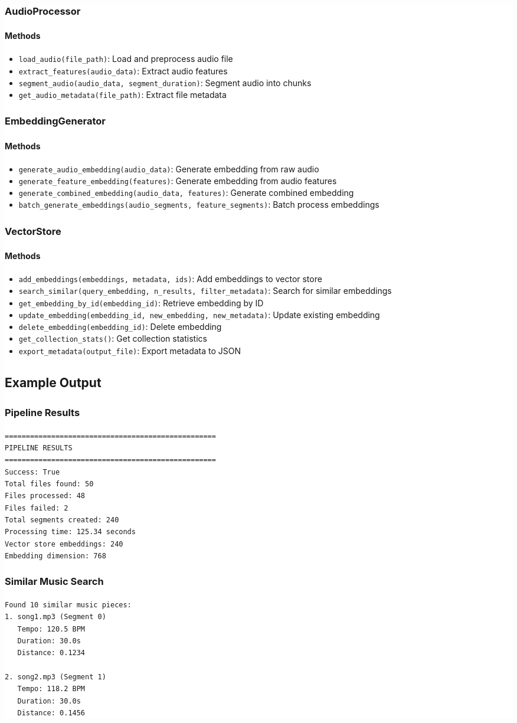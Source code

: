 ### AudioProcessor

#### Methods

- `load_audio(file_path)`: Load and preprocess audio file
- `extract_features(audio_data)`: Extract audio features
- `segment_audio(audio_data, segment_duration)`: Segment audio into chunks
- `get_audio_metadata(file_path)`: Extract file metadata

### EmbeddingGenerator

#### Methods

- `generate_audio_embedding(audio_data)`: Generate embedding from raw audio
- `generate_feature_embedding(features)`: Generate embedding from audio features
- `generate_combined_embedding(audio_data, features)`: Generate combined embedding
- `batch_generate_embeddings(audio_segments, feature_segments)`: Batch process embeddings

### VectorStore

#### Methods

- `add_embeddings(embeddings, metadata, ids)`: Add embeddings to vector store
- `search_similar(query_embedding, n_results, filter_metadata)`: Search for similar embeddings
- `get_embedding_by_id(embedding_id)`: Retrieve embedding by ID
- `update_embedding(embedding_id, new_embedding, new_metadata)`: Update existing embedding
- `delete_embedding(embedding_id)`: Delete embedding
- `get_collection_stats()`: Get collection statistics
- `export_metadata(output_file)`: Export metadata to JSON

## Example Output

### Pipeline Results

```
==================================================
PIPELINE RESULTS
==================================================
Success: True
Total files found: 50
Files processed: 48
Files failed: 2
Total segments created: 240
Processing time: 125.34 seconds
Vector store embeddings: 240
Embedding dimension: 768
```

### Similar Music Search

```
Found 10 similar music pieces:
1. song1.mp3 (Segment 0)
   Tempo: 120.5 BPM
   Duration: 30.0s
   Distance: 0.1234

2. song2.mp3 (Segment 1)
   Tempo: 118.2 BPM
   Duration: 30.0s
   Distance: 0.1456
```
